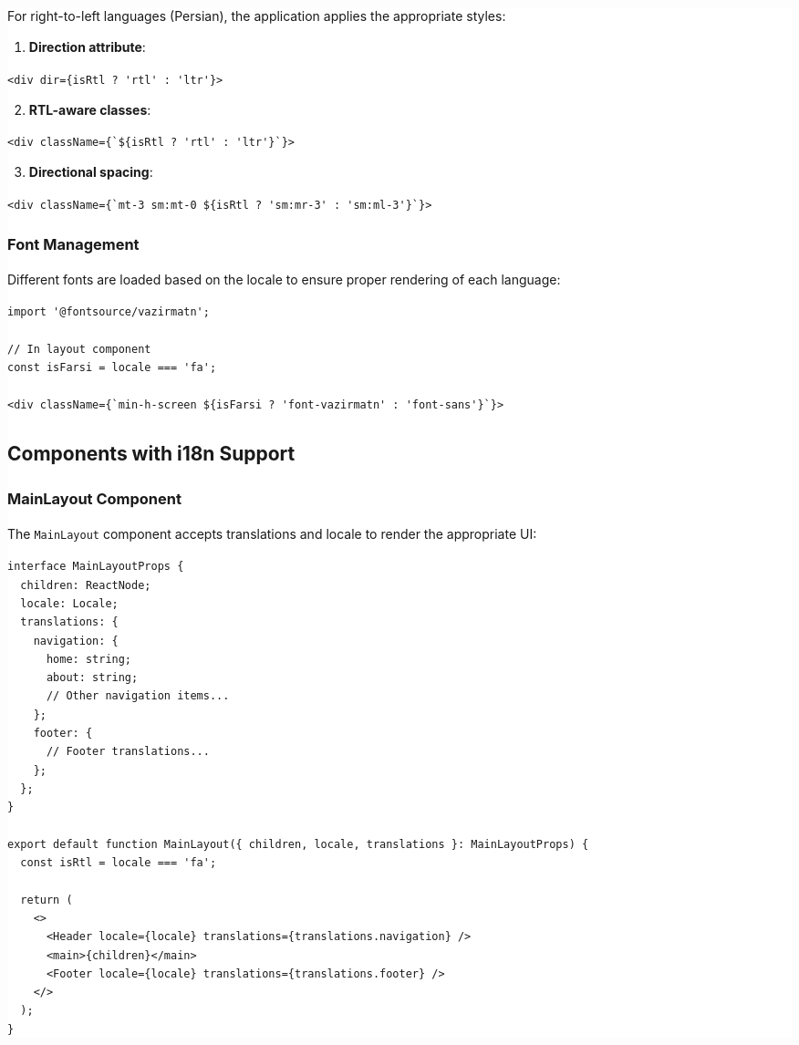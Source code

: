 For right-to-left languages (Persian), the application applies the appropriate styles:

1. **Direction attribute**:
```tsx
<div dir={isRtl ? 'rtl' : 'ltr'}>
```

2. **RTL-aware classes**:
```tsx
<div className={`${isRtl ? 'rtl' : 'ltr'}`}>
```

3. **Directional spacing**:
```tsx
<div className={`mt-3 sm:mt-0 ${isRtl ? 'sm:mr-3' : 'sm:ml-3'}`}>
```

### Font Management

Different fonts are loaded based on the locale to ensure proper rendering of each language:

```tsx
import '@fontsource/vazirmatn';

// In layout component
const isFarsi = locale === 'fa';

<div className={`min-h-screen ${isFarsi ? 'font-vazirmatn' : 'font-sans'}`}>
```

## Components with i18n Support

### MainLayout Component

The `MainLayout` component accepts translations and locale to render the appropriate UI:

```tsx
interface MainLayoutProps {
  children: ReactNode;
  locale: Locale;
  translations: {
    navigation: {
      home: string;
      about: string;
      // Other navigation items...
    };
    footer: {
      // Footer translations...
    };
  };
}

export default function MainLayout({ children, locale, translations }: MainLayoutProps) {
  const isRtl = locale === 'fa';
  
  return (
    <>
      <Header locale={locale} translations={translations.navigation} />
      <main>{children}</main>
      <Footer locale={locale} translations={translations.footer} />
    </>
  );
}
```
